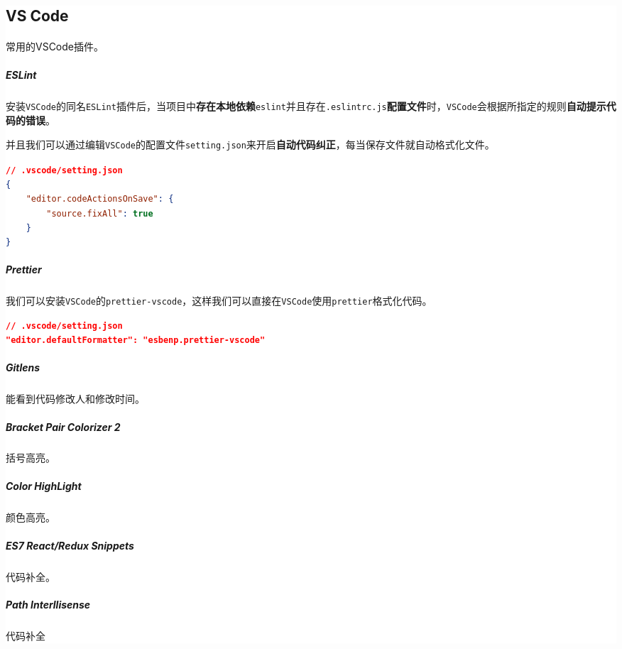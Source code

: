 

## VS Code

常用的VSCode插件。

##### ESLint

安装`VSCode`的同名`ESLint`插件后，当项目中**存在本地依赖**`eslint`并且存在`.eslintrc.js`**配置文件**时，`VSCode`会根据所指定的规则**自动提示代码的错误**。

并且我们可以通过编辑`VSCode`的配置文件`setting.json`来开启**自动代码纠正**，每当保存文件就自动格式化文件。

``` json
// .vscode/setting.json
{
    "editor.codeActionsOnSave": {
    	"source.fixAll": true
	}
}
```



##### Prettier

我们可以安装`VSCode`的`prettier-vscode`，这样我们可以直接在`VSCode`使用`prettier`格式化代码。

``` json
// .vscode/setting.json
"editor.defaultFormatter": "esbenp.prettier-vscode"
```



##### Gitlens

能看到代码修改人和修改时间。



##### Bracket Pair Colorizer 2

括号高亮。



##### Color HighLight 

颜色高亮。



##### ES7 React/Redux Snippets

代码补全。



##### Path Interllisense 

代码补全

